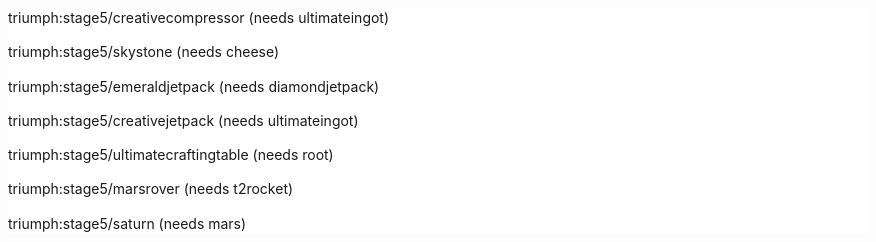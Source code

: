triumph:stage5/creativecompressor      (needs ultimateingot)

triumph:stage5/skystone      (needs cheese)

triumph:stage5/emeraldjetpack      (needs diamondjetpack)

triumph:stage5/creativejetpack      (needs ultimateingot)

triumph:stage5/ultimatecraftingtable      (needs root)

triumph:stage5/marsrover      (needs t2rocket)

triumph:stage5/saturn      (needs mars)

